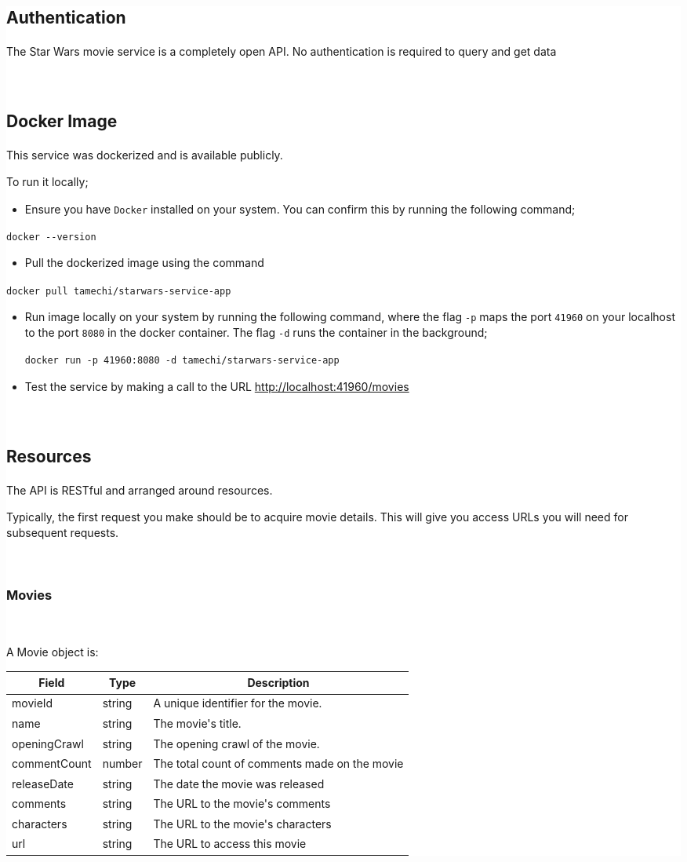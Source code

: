 
## Authentication

The Star Wars movie service is a completely open API. No authentication is required to query and get data

<br>


## Docker Image

This service was dockerized and is available publicly. 

To run it locally;
 - Ensure you have `Docker` installed on your system. You can confirm this by running the following command;
  ```
  docker --version
  ```
 - Pull the dockerized image using the command 
  ```
  docker pull tamechi/starwars-service-app 
  ```
- Run image locally on your system by running the following command, where the flag `-p` maps the port `41960` on your localhost to the port `8080` in the docker container. The flag `-d` runs the container in the background;
  ```
  docker run -p 41960:8080 -d tamechi/starwars-service-app
  ```

- Test the service by making a call to the URL <http://localhost:41960/movies>

<br>

## Resources

The API is RESTful and arranged around resources.

Typically, the first request you make should be to acquire movie details. This will give you access URLs you will need for subsequent requests.

<br>

### Movies

<br>

A Movie object is:


| Field           | Type   | Description                                   |
| ----------------|--------|-----------------------------------------------|
| movieId         | string | A unique identifier for the movie.            |
| name            | string | The movie's title.                            |
| openingCrawl    | string | The opening crawl of the movie.               |
| commentCount    | number | The total count of comments made on the movie |
| releaseDate     | string | The date the movie was released               |
| comments        | string | The URL to the movie's comments               |
| characters      | string | The URL to the movie's characters             |
| url             | string | The URL to access this movie                  |
